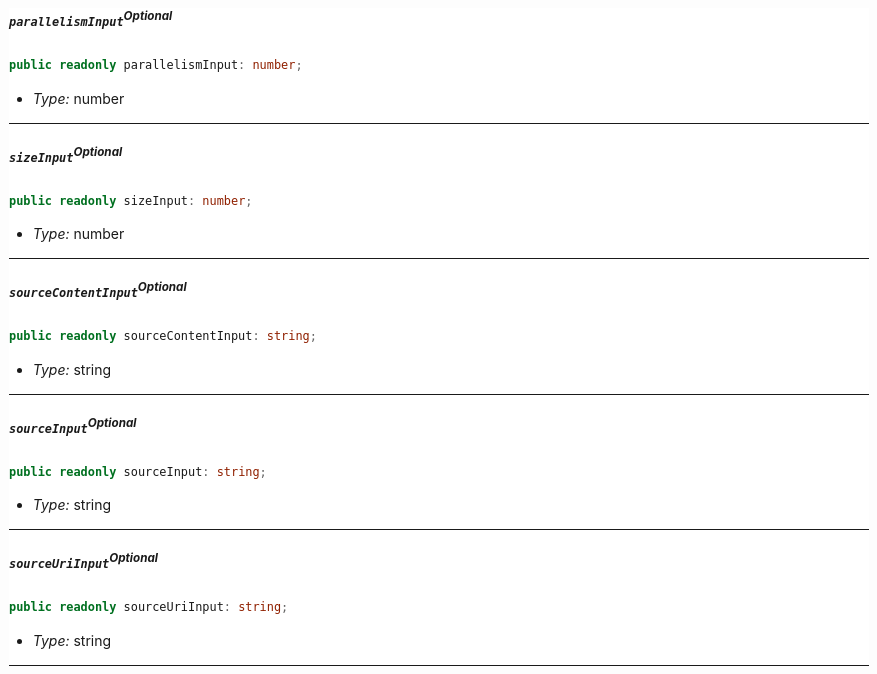 ##### `parallelismInput`<sup>Optional</sup> <a name="parallelismInput" id="@cdktf/provider-azurestack.storageBlob.StorageBlob.property.parallelismInput"></a>

```typescript
public readonly parallelismInput: number;
```

- *Type:* number

---

##### `sizeInput`<sup>Optional</sup> <a name="sizeInput" id="@cdktf/provider-azurestack.storageBlob.StorageBlob.property.sizeInput"></a>

```typescript
public readonly sizeInput: number;
```

- *Type:* number

---

##### `sourceContentInput`<sup>Optional</sup> <a name="sourceContentInput" id="@cdktf/provider-azurestack.storageBlob.StorageBlob.property.sourceContentInput"></a>

```typescript
public readonly sourceContentInput: string;
```

- *Type:* string

---

##### `sourceInput`<sup>Optional</sup> <a name="sourceInput" id="@cdktf/provider-azurestack.storageBlob.StorageBlob.property.sourceInput"></a>

```typescript
public readonly sourceInput: string;
```

- *Type:* string

---

##### `sourceUriInput`<sup>Optional</sup> <a name="sourceUriInput" id="@cdktf/provider-azurestack.storageBlob.StorageBlob.property.sourceUriInput"></a>

```typescript
public readonly sourceUriInput: string;
```

- *Type:* string

---
